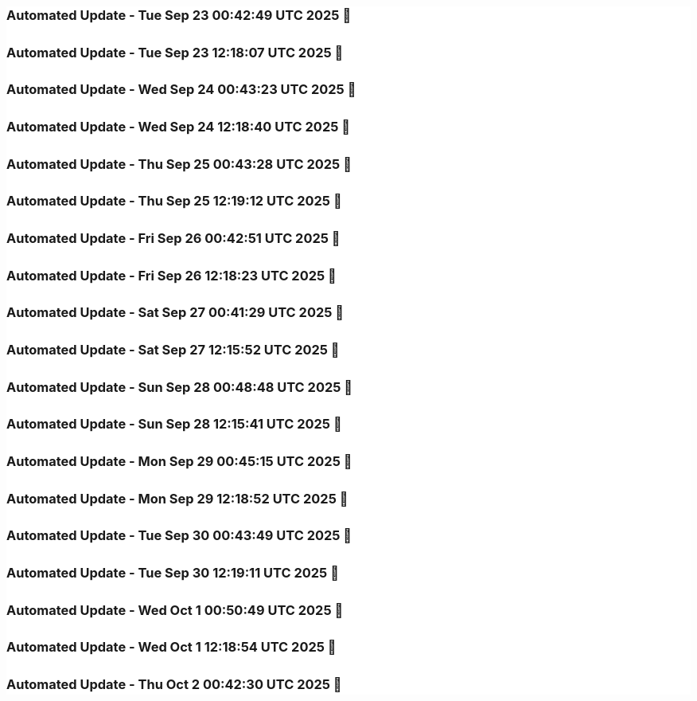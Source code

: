 ### Automated Update - Tue Sep 23 00:42:49 UTC 2025 🚀


### Automated Update - Tue Sep 23 12:18:07 UTC 2025 🚀


### Automated Update - Wed Sep 24 00:43:23 UTC 2025 🚀


### Automated Update - Wed Sep 24 12:18:40 UTC 2025 🚀


### Automated Update - Thu Sep 25 00:43:28 UTC 2025 🚀


### Automated Update - Thu Sep 25 12:19:12 UTC 2025 🚀


### Automated Update - Fri Sep 26 00:42:51 UTC 2025 🚀


### Automated Update - Fri Sep 26 12:18:23 UTC 2025 🚀


### Automated Update - Sat Sep 27 00:41:29 UTC 2025 🚀


### Automated Update - Sat Sep 27 12:15:52 UTC 2025 🚀


### Automated Update - Sun Sep 28 00:48:48 UTC 2025 🚀


### Automated Update - Sun Sep 28 12:15:41 UTC 2025 🚀


### Automated Update - Mon Sep 29 00:45:15 UTC 2025 🚀


### Automated Update - Mon Sep 29 12:18:52 UTC 2025 🚀


### Automated Update - Tue Sep 30 00:43:49 UTC 2025 🚀


### Automated Update - Tue Sep 30 12:19:11 UTC 2025 🚀


### Automated Update - Wed Oct  1 00:50:49 UTC 2025 🚀


### Automated Update - Wed Oct  1 12:18:54 UTC 2025 🚀


### Automated Update - Thu Oct  2 00:42:30 UTC 2025 🚀
